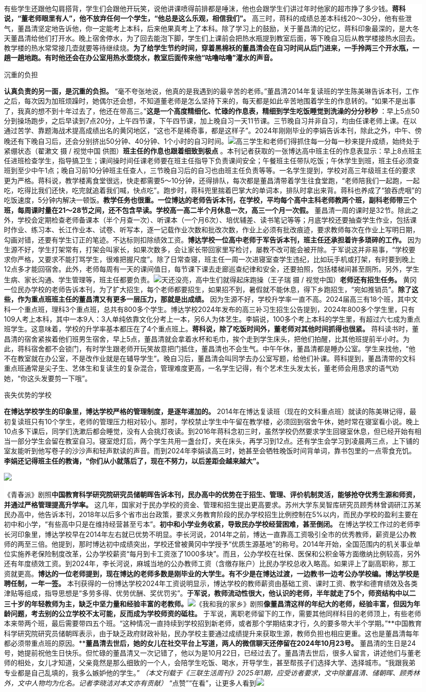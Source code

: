 有些学生还跟他勾肩搭背，学生们会跟他开玩笑，说他讲课喷得前排都是唾沫，他也会跟学生们讲过年时他家的超市挣了多少钱。**蒋科说，“董老师眼里有人”，他不放弃任何一个学生，“他总是这么乐观，相信我们”。**
高三时，蒋科的成绩总差本科线20〜30分，他有些泄气，董昌清坚定地告诉他，你一定能考上本科，后来他果真考上了本科。除了学习上的鼓励，关于董昌清的记忆，蒋科印象最深的，是大冬天董昌清给他们打开水。晚上宿舍停水，为了回去能泡下脚，学生们上课前会把热水瓶提到教室后面，等下晚自习后从教学楼接热水回去。教学楼的热水常常接几壶就要等待继续烧。**为了给学生节约时间，穿着黑棉袄的董昌清会在自习时间从后门进来，一手拎两三个开水瓶，一趟一趟地跑。有时他还会在办公室用热水壶烧水，教室后面传来他“咕噜咕噜”灌水的声音。**

沉重的负担

**认真负责的另一面，是沉重的负担。**
“毫不夸张地说，他真的是我遇到的最辛苦的老师。”董昌清2014年复读班的学生陈美琳告诉本刊，工作之后，每次因为加班烦躁时，她偶尔还会想，不知道董老师是怎么坚持下来的，每天都是如此辛苦地围着学生的作息转的。“如果不是出事了，我真的想不到十年过去了，他还在带高三。”**这是一个高度精细化、忙碌的作息表，精细到学生吃饭睡觉到洗澡的分分秒秒**
：早上5点50分到操场跑步，之后早读到7点20分，上午四节课，下午四节课，加上晚自习一天11节课。三节晚自习并非自习，均由任课老师上课。在以通过苦学、靠题海战术提高成绩出名的黄冈地区，“这也不是稀奇事，都是这样子”。2024年刚刚毕业的李娟告诉本刊，除此之外，中午、傍晚还有下晚自习后，还会分别挤出50分钟、40分钟、1个小时的自习时间。![](https://mmbiz.qpic.cn/sz_mmbiz_jpg/XnMeqb0xcz5K6ibiahtOegU04WAiaiaVmKiajx98kwEfDlmTyiam6JMFBgwDBib7UDgerrl1HEEmxedD6yqgnxJlU97UQ/640?wx_fmt=jpeg&from;=appmsg)高三学生和老师们得抓住每一分每一秒来提升成绩，始终处于紧绷状态（翟漱文
摄 / 视觉中国 供图）**班主任的作息也跟着细致到极点**
。本刊记者获取的一张博达高中班主任的作息表显示：早上8点班主任进班检查学生，指导搞卫生；课间操时间任课老师要在班主任指导下负责课间安全；午餐班主任带队吃饭；午休学生到班，班主任必须查班到至少中午1点；晚自习前10分钟班主任查人，三节晚自习后的自习也由班主任负责等等。一名学生提到，学校对高三年级班主任的要求更为严格。蒋科说，教学楼离食堂很远，快走都需要5〜10分钟，还得排队，每次都是董昌清带着学生往食堂跑，“老师陪我们一起跑，一起吃，吃得比我们还快，吃完就追着我们喊，快点吃”。跑步时，蒋科兜里揣着巴掌大的单词本，排队时拿出来背。蒋科也养成了“狼吞虎咽”的吃饭速度，5分钟内解决一顿饭。**教学任务也很重。一位博达的老师告诉本刊，在学校，平均每个高中主科老师教两个班，副科老师带三个班，每周课时量在21〜28节之间，还不包含早读。学校高一高二半个月休息一次，高三一个月一次假。**
董昌清一周的课时是32节。除此之外，学校会定期检查老师备课本（半个月查一次）、听课本（一个月6次）、培优辅差、读书笔记等等；月底学校还要抽查学生作业，包括课时作业、练习本、长江作业本、试卷、听写本，逐一记载作业次数和批改次数，作业上必须有批改痕迹，要求教师每次在作业上写明日期，勾画对错，还要有学生订正的笔迹。不达标则扣除绩效工资。**博达学校一位高中老师于军告诉本刊，班主任还承担着许多琐碎的工作。**
因为生源不好，学生打架常有，打架会叫家长，如果次数多，会让家长带回家里写检讨，屡教不改可能会被开除。于军说这并非易事，“学校要求你严格，又要求不能打骂学生，很难把握尺度”。除了日常查寝，班主任一周一次进寝室查学生违纪，比如玩手机或打架，有时要到晚上12点多才能回宿舍。此外，老师每周有一天的课间值日，每节课下课去走廊巡查纪律和安全，还要拍照，包括楼梯间甚至厕所。另外，学生生病、家长沟通、学生管理等，班主任都要负责。![](https://mmbiz.qpic.cn/sz_mmbiz_jpg/XnMeqb0xcz5K6ibiahtOegU04WAiaiaVmKiajIyyQib6nyhx06rYW18zrQD2CfdDQdWhN70Gt1FdcdgUqCjWxQpiboVDw/640?wx_fmt=jpeg&from;=appmsg)天还没亮，高中生们就得起床跑操（王子瑞
摄 / 视觉中国）**老师还有招生任务。**
黄冈一位民办学校的老师告诉本刊，为了扩大招生，每个老师都要招生，如果招不到，暑假就不能休息，得下乡跑招生，“宛如推销员”。**除了这些，作为重点班班主任的董昌清又有更多一层压力，那就是出成绩。**
因为生源不好，学校升学率一直不高。2024届高三有18个班，其中文科一个重点班，理科3个重点班，总共有800多个学生。博达学校2024年发布的高三补习生招生公告提到，2024年800多个学生里，只有109人考上本科，其中一本9人：3人单纯依靠文化分考上一本，另6人为体艺生。李娟说，100多个考上本科的学生里，有超过六七成为重点班学生。这意味着，学校的升学率基本都压在了4个重点班上。**蒋科说，除了吃饭时间外，董老师对其他时间抓得也很紧。**
蒋科读书时，董昌清的宿舍紧挨着他们班男生宿舍，早上5点，董昌清就会拿着水杯和毛巾，挨个走到学生床头，把他们拍醒，比其他班提前半小时。为此，蒋科宿舍都不会锁门，有时学生跟老师开玩笑故意把门抵住，董昌清也不会生气。中午午休，董昌清都是睡办公室。学生来找他，“他不在教室就在办公室，不是改作业就是在辅导学生”。晚自习后，董昌清会叫同学去办公室写题，给他们补课。蒋科提到，董昌清带的文科重点班通常是尖子生、艺体生和复读生的复杂混合，管理难度更高，一名学生记得，有个艺术生头发太长，董老师会用恳求的语气劝她，“你这头发要剪一下哦”。

丧失优势的学校

**在博达学校学生的印象里，博达学校严格的管理制度，是逐年递加的。**
2014年在博达复读班（现在的文科重点班）就读的陈美琳记得，最初复读班只有10个学生，老师的管理压力相对较小。那时，学校禁止学生中午留在教学楼，必须回到宿舍午休，她时常在寝室看小说。晚上10点多下课后，同学们洗漱后都会睡觉，没有人会挑灯夜读。到2016年蒋科念初三时，虽然学校仍然要求学生回寝室休息，但已经开始有相当一部分学生会留在教室自习。寝室熄灯后，两个学生共用一盏台灯，夹在床头，再学习到12点。还有学生会学习到凌晨两三点，上下铺的室友能听到他写卷子的沙沙声和轻声默读的声音。而到2024年李娟读高三时，她甚至会牺牲晚饭时间背单词，靠书包里的一点零食充饥。**李娟还记得班主任的教诲，“你们从小就落后了，现在不努力，以后差距会越来越大”。**

![](https://mmbiz.qpic.cn/sz_mmbiz_jpg/XnMeqb0xcz5K6ibiahtOegU04WAiaiaVmKiaj9ZY4iac3tFITx5peXtfmuXWEIMsDrL5N4TPCpPJlFvTu6pxOGSQpfEg/640?wx_fmt=jpeg&from;=appmsg)

《青春派》剧照**中国教育科学研究院研究员储朝晖告诉本刊，民办高中的优势在于招生、管理、评价机制灵活，能够抢夺优秀生源和师资，并通过严格管理提高升学率。**
这几年，国家对于民办学校的资金、管理和招生提出更高要求。苏州大学东吴智库研究员顾秀林曾调研江苏某民办高中，他告诉本刊，2018年以后多个省市出台政策，要求义务教育阶段的民办学校招生比例控制在5%以内，而民办学校的盈利主要在初中和小学，“有些高中只是在维持经营甚至亏本”。**初中和小学业务收紧，导致民办学校经营困难，甚至倒闭。**
在博达学校工作过的老师李长河印象里，博达学校早在2014年左右就已优势不明显。李长河说，2014年之前，博达一直靠高工资吸引全市的优秀教师，薪资是公办教师的两至三倍。他提到，那时博达初中成绩突出，学校还曾被黄冈中学授予“优质生源基地”的称号。2014年开始，全国范围内的机关事业单位实施养老保险制度改革，公办学校薪资“每月到卡工资涨了1000多块”。而且，公办学校在社保、医保和公积金等方面缴纳比例较高，另外还有年度绩效工资。到2024年，李长河说，麻城当地的公办教师工资（含缴存账户）比民办学校总收入略高。如果评上了副高职称，那工资就更高。**博达的一位老师提到，现在博达的老师多数是刚毕业的大学生。有不少是在博达过渡，一边教书一边考公办学校编。博达学校是聘任制，一年一签。**
本刊获得的一份博达学校2024年工资说明显示，博达学校的教师薪资由基础工资、课时工资、教学和德育绩效及各类津贴等组成，指导思想是“多劳多得、优劳优酬、奖优罚劣”。**于军说，教师流动性很大，他认识的老师，半年就走了5个，师资结构中以二三十岁的年轻教师为主，缺乏中坚力量和经验丰富的老教师。**![](https://mmbiz.qpic.cn/mmbiz_jpg/c2Sib3Mp7pOOKrZUy8icm9vB8R19f2wUxoXOUwlTKfGoSZ4nhnZZJAkCuDNaWqmniaDHK2HOrib78wicVT1xOyWCbxA/640?wx_fmt=jpeg)《我和我的家乡》剧照**像董昌清这样的年纪大的老师，经验丰富，但因为年龄问题，考去别的公立学校不太可能，反而成为学校师资的砥柱。**
于军说，离职老师留下的工作，需要其他同样科目的老师顶上，有些老师本来带两个班，最后需要带四五个班。“这种情况一直持续到学校招到新老师，或者那个学期结束才行，久的要多带大半个学期。”**中国教育科学研究院研究员储朝晖表示，由于缺乏政府财政补贴，民办学校主要通过成绩提升来获取生源，教师负担也相应更重。这也是董昌清每年都必须带重点班的原因。****董昌清去世后，她的女儿在社交平台上写道，两人的微信聊天还停留在2024年10月23号。**
董昌清的生日是24号，她提前祝他生日快乐。但忙碌的董昌清又一次记错了，他以为是10月22日，已经过去了。董昌清去世后，很多人留言，讲述他们与董老师的相处，女儿才知道，父亲竟然是那么细致的一个人，会陪学生吃饭、喝水，开导学生，甚至帮孩子们选择大学、选择城市。“我跟我弟专业都是自己乱填的，我多么嫉妒他的学生。”
_（本文刊载于《三联生活周刊》2025年1期，应受访者要求，文中除董昌清、储朝晖、顾秀林外，文中人物均为化名。记者李晓洁对本文亦有贡献）_
“点赞”“在看”，让更多人看到![](https://mmbiz.qpic.cn/mmbiz_gif/c2Sib3Mp7pON9hkSZwdTibRHNZSMPyiapUCHJwlyoZVBC3SfmPmF0VKjkm3NiaToQloHFJ6icyicqZnqgXp6pSQJt5gg/640?wx_fmt=gif&from;=appmsg&wxfrom;=5&wx;_lazy=1&tp;=wxpic)  